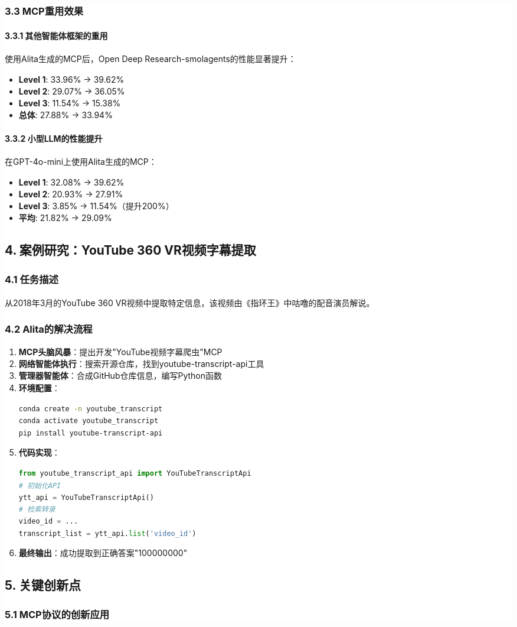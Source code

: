 ### 3.3 MCP重用效果

#### 3.3.1 其他智能体框架的重用

使用Alita生成的MCP后，Open Deep Research-smolagents的性能显著提升：

- **Level 1**: 33.96% → 39.62%
- **Level 2**: 29.07% → 36.05%
- **Level 3**: 11.54% → 15.38%
- **总体**: 27.88% → 33.94%

#### 3.3.2 小型LLM的性能提升

在GPT-4o-mini上使用Alita生成的MCP：

- **Level 1**: 32.08% → 39.62%
- **Level 2**: 20.93% → 27.91%
- **Level 3**: 3.85% → 11.54%（提升200%）
- **平均**: 21.82% → 29.09%

## 4. 案例研究：YouTube 360 VR视频字幕提取

### 4.1 任务描述

从2018年3月的YouTube 360 VR视频中提取特定信息，该视频由《指环王》中咕噜的配音演员解说。

### 4.2 Alita的解决流程

1. **MCP头脑风暴**：提出开发"YouTube视频字幕爬虫"MCP
2. **网络智能体执行**：搜索开源仓库，找到youtube-transcript-api工具
3. **管理器智能体**：合成GitHub仓库信息，编写Python函数
4. **环境配置**：
   ```bash
   conda create -n youtube_transcript
   conda activate youtube_transcript
   pip install youtube-transcript-api
   ```
5. **代码实现**：
   ```python
   from youtube_transcript_api import YouTubeTranscriptApi
   # 初始化API
   ytt_api = YouTubeTranscriptApi()
   # 检索转录
   video_id = ...
   transcript_list = ytt_api.list('video_id')
   ```
6. **最终输出**：成功提取到正确答案"100000000"

## 5. 关键创新点

### 5.1 MCP协议的创新应用
